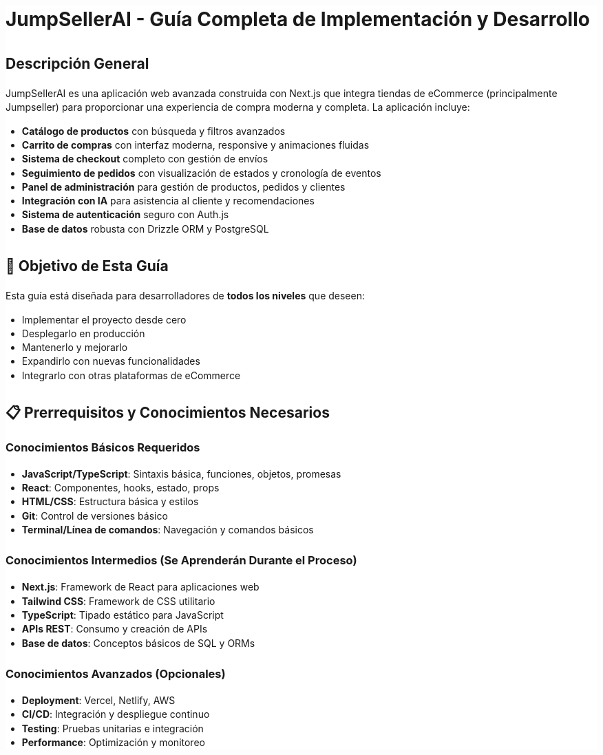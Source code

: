 # JumpSellerAI - Guía Completa de Implementación y Desarrollo

## Descripción General

JumpSellerAI es una aplicación web avanzada construida con Next.js que integra tiendas de eCommerce (principalmente Jumpseller) para proporcionar una experiencia de compra moderna y completa. La aplicación incluye:

- **Catálogo de productos** con búsqueda y filtros avanzados
- **Carrito de compras** con interfaz moderna, responsive y animaciones fluidas
- **Sistema de checkout** completo con gestión de envíos
- **Seguimiento de pedidos** con visualización de estados y cronología de eventos
- **Panel de administración** para gestión de productos, pedidos y clientes
- **Integración con IA** para asistencia al cliente y recomendaciones
- **Sistema de autenticación** seguro con Auth.js
- **Base de datos** robusta con Drizzle ORM y PostgreSQL

## 🎯 Objetivo de Esta Guía

Esta guía está diseñada para desarrolladores de **todos los niveles** que deseen:
- Implementar el proyecto desde cero
- Desplegarlo en producción
- Mantenerlo y mejorarlo
- Expandirlo con nuevas funcionalidades
- Integrarlo con otras plataformas de eCommerce

## 📋 Prerrequisitos y Conocimientos Necesarios

### Conocimientos Básicos Requeridos
- **JavaScript/TypeScript**: Sintaxis básica, funciones, objetos, promesas
- **React**: Componentes, hooks, estado, props
- **HTML/CSS**: Estructura básica y estilos
- **Git**: Control de versiones básico
- **Terminal/Línea de comandos**: Navegación y comandos básicos

### Conocimientos Intermedios (Se Aprenderán Durante el Proceso)
- **Next.js**: Framework de React para aplicaciones web
- **Tailwind CSS**: Framework de CSS utilitario
- **TypeScript**: Tipado estático para JavaScript
- **APIs REST**: Consumo y creación de APIs
- **Base de datos**: Conceptos básicos de SQL y ORMs

### Conocimientos Avanzados (Opcionales)
- **Deployment**: Vercel, Netlify, AWS
- **CI/CD**: Integración y despliegue continuo
- **Testing**: Pruebas unitarias e integración
- **Performance**: Optimización y monitoreo
